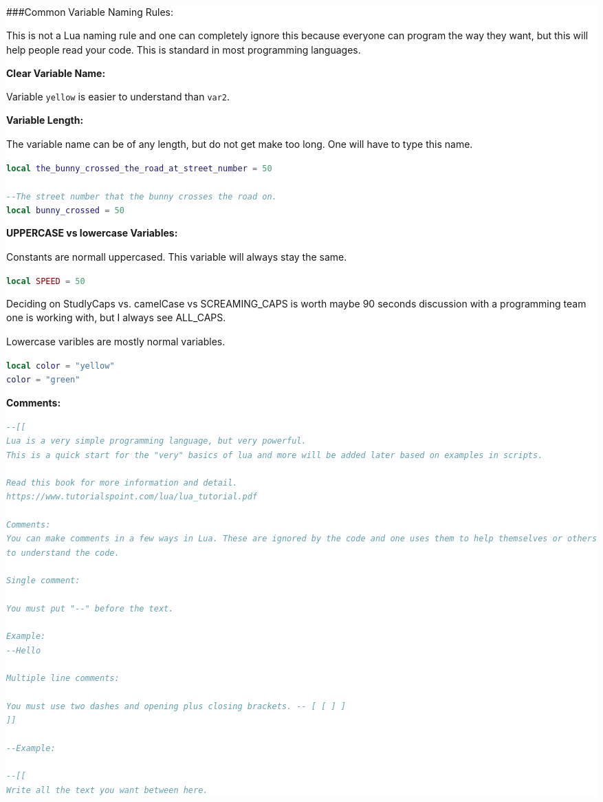 ###Common Variable Naming Rules:

This is not a Lua naming rule and one can completely ignore this 
because everyone can program the way they want, but this 
will help people read your code. This is standard in most programming languages.

**Clear Variable Name:**

Variable `yellow` is easier to understand than `var2`.

**Variable Length:**

The variable name can be of any length, but do not get make too long. One will have to type this name.

```lua
local the_bunny_crossed_the_road_at_street_number = 50

--The street number that the bunny crosses the road on.
local bunny_crossed = 50
```

**UPPERCASE vs lowercase Variables:**

Constants are normall uppercased. This variable will always stay the same.

```lua
local SPEED = 50
```

Deciding on StudlyCaps vs. camelCase vs SCREAMING_CAPS is worth maybe 90 seconds discussion with a programming team one is working with, but I always see ALL_CAPS.

Lowercase varibles are mostly normal variables.

```lua
local color = "yellow"
color = "green"
```

**Comments:**

```lua
--[[
Lua is a very simple programming language, but very powerful.
This is a quick start for the "very" basics of lua and more will be added later based on examples in scripts.

Read this book for more information and detail.
https://www.tutorialspoint.com/lua/lua_tutorial.pdf

Comments: 
You can make comments in a few ways in Lua. These are ignored by the code and one uses them to help themselves or others to understand the code.

Single comment:

You must put "--" before the text. 

Example:
--Hello

Multiple line comments:

You must use two dashes and opening plus closing brackets. -- [ [ ] ]
]]

--Example:

--[[
Write all the text you want between here.
```